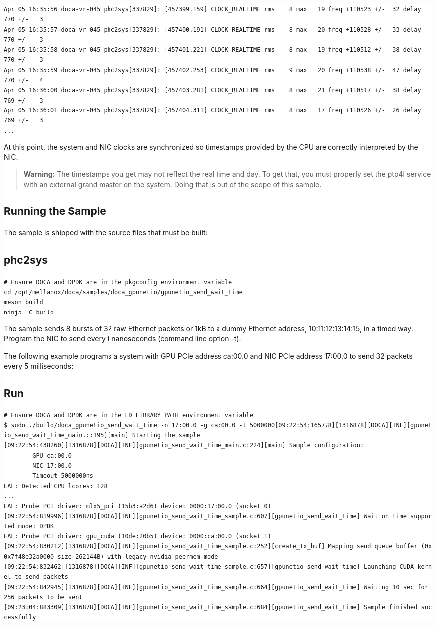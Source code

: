 ```plaintext
Apr 05 16:35:56 doca-vr-045 phc2sys[337829]: [457399.159] CLOCK_REALTIME rms    8 max   19 freq +110523 +/-  32 delay   770 +/-   3
Apr 05 16:35:57 doca-vr-045 phc2sys[337829]: [457400.191] CLOCK_REALTIME rms    8 max   20 freq +110528 +/-  33 delay   770 +/-   3
Apr 05 16:35:58 doca-vr-045 phc2sys[337829]: [457401.221] CLOCK_REALTIME rms    8 max   19 freq +110512 +/-  38 delay   770 +/-   3
Apr 05 16:35:59 doca-vr-045 phc2sys[337829]: [457402.253] CLOCK_REALTIME rms    9 max   20 freq +110538 +/-  47 delay   770 +/-   4
Apr 05 16:36:00 doca-vr-045 phc2sys[337829]: [457403.281] CLOCK_REALTIME rms    8 max   21 freq +110517 +/-  38 delay   769 +/-   3
Apr 05 16:36:01 doca-vr-045 phc2sys[337829]: [457404.311] CLOCK_REALTIME rms    8 max   17 freq +110526 +/-  26 delay   769 +/-   3
...
```

At this point, the system and NIC clocks are synchronized so timestamps provided by the CPU are correctly interpreted by the NIC.

> **Warning:** The timestamps you get may not reflect the real time and day. To get that, you must properly set the ptp4l service with an external grand master on the system. Doing that is out of the scope of this sample.

## Running the Sample

The sample is shipped with the source files that must be built:
## phc2sys
```plaintext
# Ensure DOCA and DPDK are in the pkgconfig environment variable
cd /opt/mellanox/doca/samples/doca_gpunetio/gpunetio_send_wait_time
meson build
ninja -C build
```
The sample sends 8 bursts of 32 raw Ethernet packets or 1kB to a dummy Ethernet address, 10:11:12:13:14:15, in a timed way. Program the NIC to send every t nanoseconds (command line option -t).

The following example programs a system with GPU PCIe address ca:00.0 and NIC PCIe address 17:00.0 to send 32 packets every 5 milliseconds:

## Run
```plaintext
# Ensure DOCA and DPDK are in the LD_LIBRARY_PATH environment variable
$ sudo ./build/doca_gpunetio_send_wait_time -n 17:00.0 -g ca:00.0 -t 5000000[09:22:54:165778][1316878][DOCA][INF][gpunetio_send_wait_time_main.c:195][main] Starting the sample
[09:22:54:438260][1316878][DOCA][INF][gpunetio_send_wait_time_main.c:224][main] Sample configuration:
		GPU ca:00.0
		NIC 17:00.0
		Timeout 5000000ns
EAL: Detected CPU lcores: 128
...
EAL: Probe PCI driver: mlx5_pci (15b3:a2d6) device: 0000:17:00.0 (socket 0)
[09:22:54:819996][1316878][DOCA][INF][gpunetio_send_wait_time_sample.c:607][gpunetio_send_wait_time] Wait on time supported mode: DPDK
EAL: Probe PCI driver: gpu_cuda (10de:20b5) device: 0000:ca:00.0 (socket 1)
[09:22:54:830212][1316878][DOCA][INF][gpunetio_send_wait_time_sample.c:252][create_tx_buf] Mapping send queue buffer (0x0x7f48e32a0000 size 262144B) with legacy nvidia-peermem mode
[09:22:54:832462][1316878][DOCA][INF][gpunetio_send_wait_time_sample.c:657][gpunetio_send_wait_time] Launching CUDA kernel to send packets
[09:22:54:842945][1316878][DOCA][INF][gpunetio_send_wait_time_sample.c:664][gpunetio_send_wait_time] Waiting 10 sec for 256 packets to be sent
[09:23:04:883309][1316878][DOCA][INF][gpunetio_send_wait_time_sample.c:684][gpunetio_send_wait_time] Sample finished successfully
```
